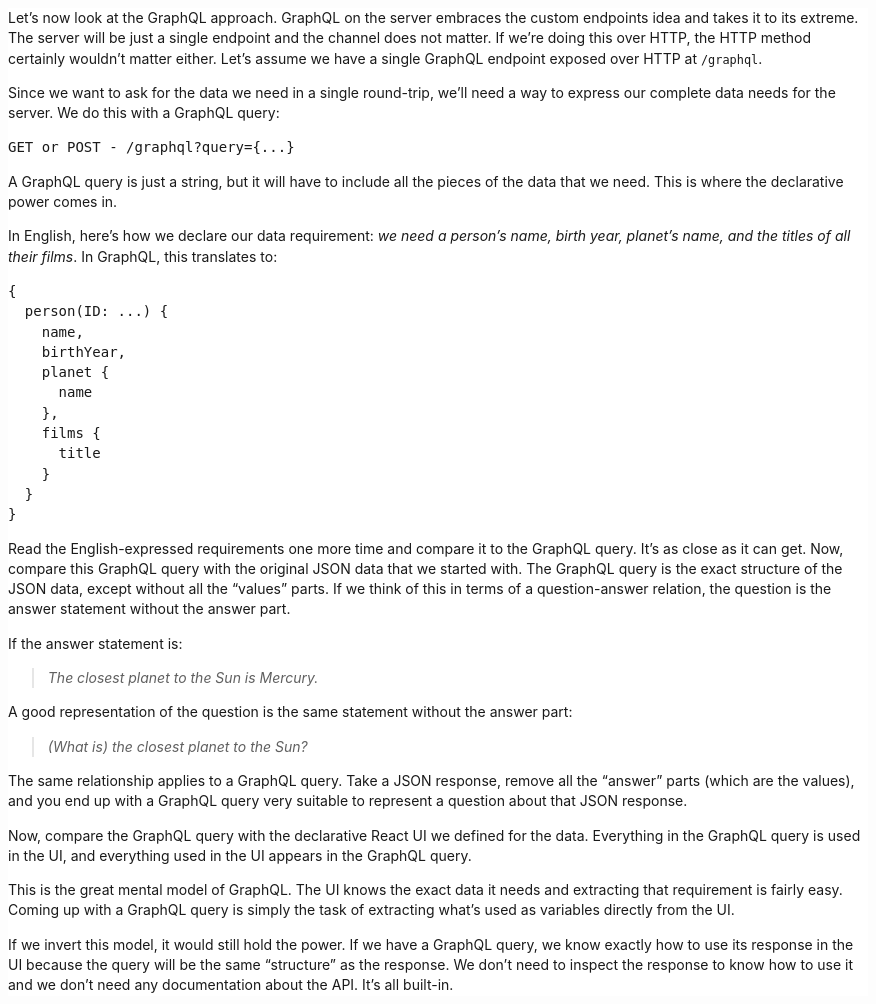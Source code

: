 Let’s now look at the GraphQL approach. GraphQL on the server embraces the custom endpoints idea and takes it to its extreme. The server will be just a single endpoint and the channel does not matter. If we’re doing this over HTTP, the HTTP method certainly wouldn’t matter either. Let’s assume we have a single GraphQL endpoint exposed over HTTP at `/graphql`.

Since we want to ask for the data we need in a single round-trip, we’ll need a way to express our complete data needs for the server. We do this with a GraphQL query:

<pre name="cd67" id="cd67" class="graf graf--pre graf-after--p">GET or POST - /graphql?query={...}</pre>

A GraphQL query is just a string, but it will have to include all the pieces of the data that we need. This is where the declarative power comes in.

In English, here’s how we declare our data requirement: _we need a person’s name, birth year, planet’s name, and the titles of all their films_. In GraphQL, this translates to:

<pre name="3dfe" id="3dfe" class="graf graf--pre graf-after--p">{  
  person(ID: ...) {  
    name,  
    birthYear,  
    planet {  
      name  
    },  
    films {  
      title  
    }  
  }  
}</pre>

Read the English-expressed requirements one more time and compare it to the GraphQL query. It’s as close as it can get. Now, compare this GraphQL query with the original JSON data that we started with. The GraphQL query is the exact structure of the JSON data, except without all the “values” parts. If we think of this in terms of a question-answer relation, the question is the answer statement without the answer part.

If the answer statement is:

> _The closest planet to the Sun is Mercury._

A good representation of the question is the same statement without the answer part:

> _(What is) the closest planet to the Sun?_

The same relationship applies to a GraphQL query. Take a JSON response, remove all the “answer” parts (which are the values), and you end up with a GraphQL query very suitable to represent a question about that JSON response.

Now, compare the GraphQL query with the declarative React UI we defined for the data. Everything in the GraphQL query is used in the UI, and everything used in the UI appears in the GraphQL query.

This is the great mental model of GraphQL. The UI knows the exact data it needs and extracting that requirement is fairly easy. Coming up with a GraphQL query is simply the task of extracting what’s used as variables directly from the UI.

If we invert this model, it would still hold the power. If we have a GraphQL query, we know exactly how to use its response in the UI because the query will be the same “structure” as the response. We don’t need to inspect the response to know how to use it and we don’t need any documentation about the API. It’s all built-in.
